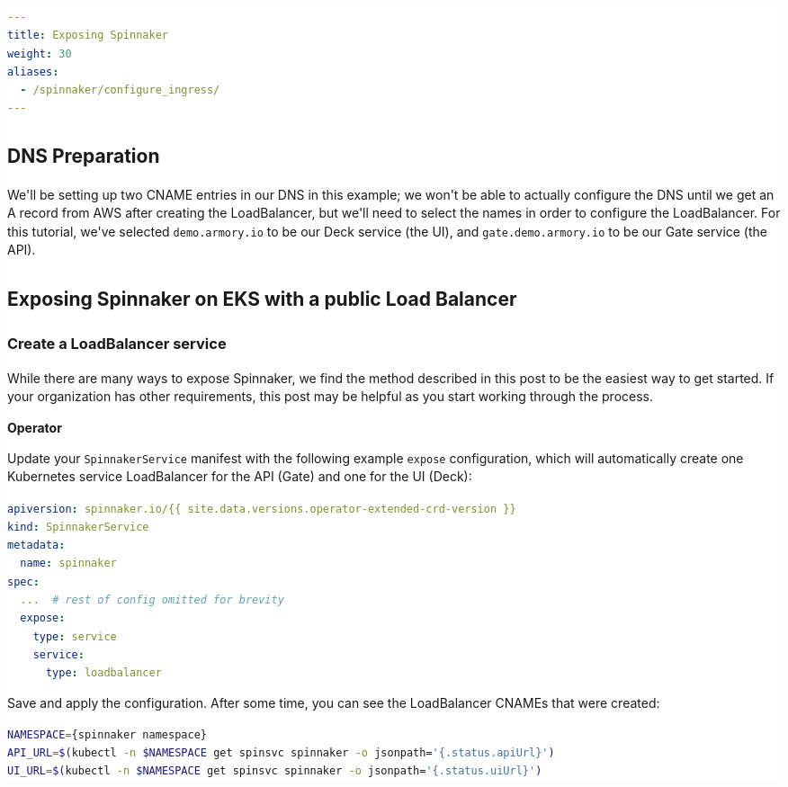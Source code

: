 ```yaml
---
title: Exposing Spinnaker
weight: 30
aliases:
  - /spinnaker/configure_ingress/
---
```


## DNS Preparation

We'll be setting up two CNAME entries in our DNS in this example; we won't be
able to actually configure the DNS until we get an A record from AWS after
creating the LoadBalancer, but we'll need to select the names in order to configure
the LoadBalancer.  For this tutorial, we've selected `demo.armory.io` to be
our Deck service (the UI), and `gate.demo.armory.io` to be our Gate service
(the API).

## Exposing Spinnaker on EKS with a public Load Balancer

### Create a LoadBalancer service

While there are many ways to expose Spinnaker, we find the method described in this post to be the easiest way to get started. If your organization has other requirements, this post may be helpful as you start working through the process.

**Operator**

Update your `SpinnakerService` manifest with the following example `expose` configuration, which will automatically create one Kubernetes service LoadBalancer for the API (Gate) and one for the UI (Deck):

```yaml
apiversion: spinnaker.io/{{ site.data.versions.operator-extended-crd-version }}
kind: SpinnakerService
metadata:
  name: spinnaker
spec:
  ...  # rest of config omitted for brevity
  expose:
    type: service
    service:
      type: loadbalancer
```

Save and apply the configuration. After some time, you can see the LoadBalancer CNAMEs that were created:

```bash
NAMESPACE={spinnaker namespace}
API_URL=$(kubectl -n $NAMESPACE get spinsvc spinnaker -o jsonpath='{.status.apiUrl}')
UI_URL=$(kubectl -n $NAMESPACE get spinsvc spinnaker -o jsonpath='{.status.uiUrl}')
```

